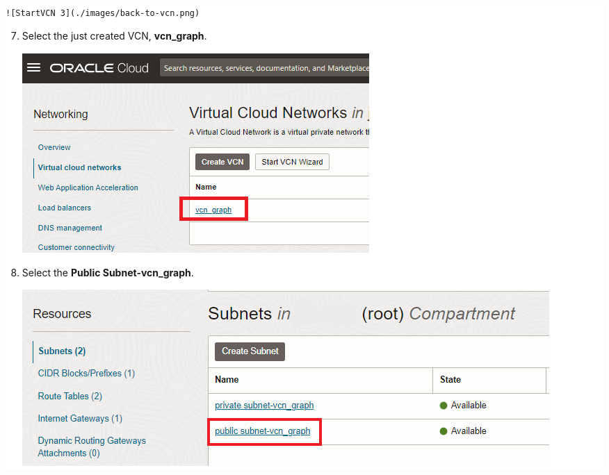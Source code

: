     ![StartVCN 3](./images/back-to-vcn.png)

7. Select the just created VCN, **vcn_graph**.

    ![Select VCN](./images/select-vcn.png)

8. Select the **Public Subnet-vcn_graph**.

    ![Select VCN](./images/select-public.png)

